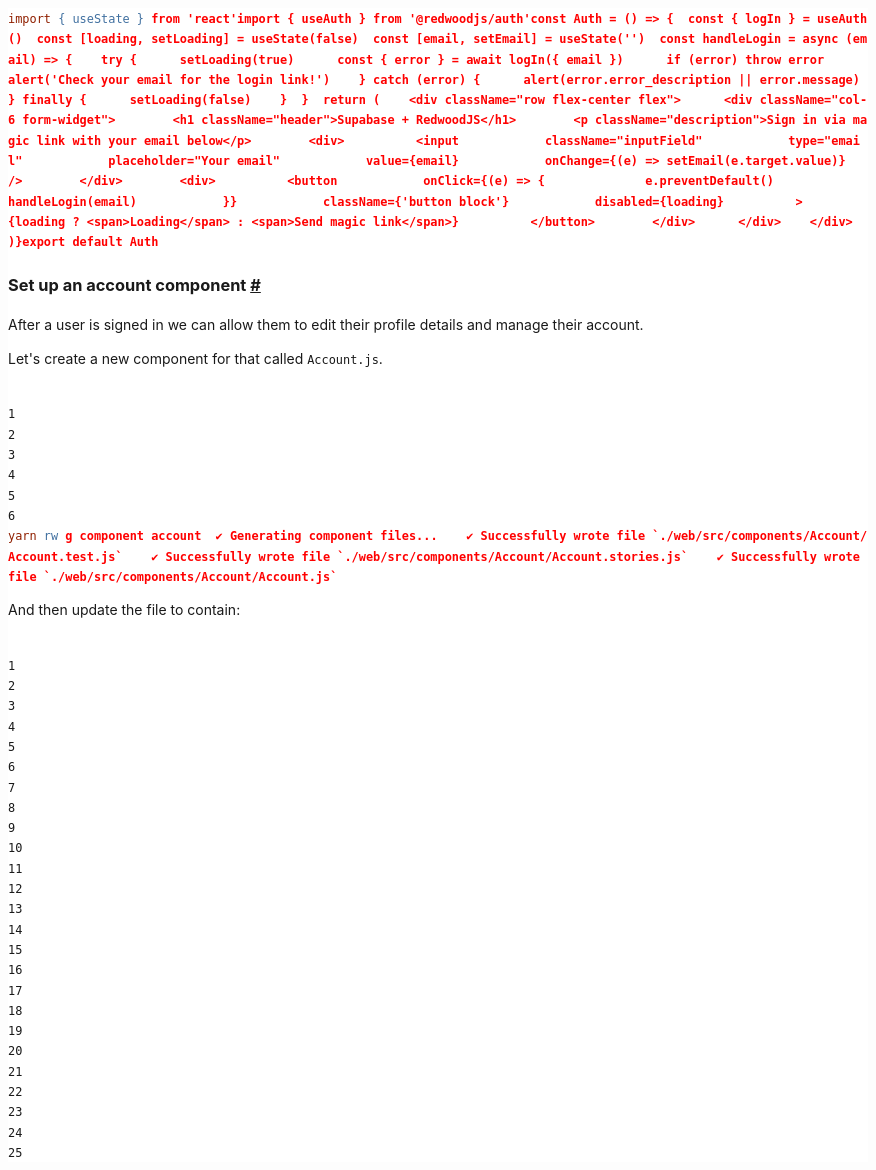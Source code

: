 ```flex
import { useState } from 'react'import { useAuth } from '@redwoodjs/auth'const Auth = () => {  const { logIn } = useAuth()  const [loading, setLoading] = useState(false)  const [email, setEmail] = useState('')  const handleLogin = async (email) => {    try {      setLoading(true)      const { error } = await logIn({ email })      if (error) throw error      alert('Check your email for the login link!')    } catch (error) {      alert(error.error_description || error.message)    } finally {      setLoading(false)    }  }  return (    <div className="row flex-center flex">      <div className="col-6 form-widget">        <h1 className="header">Supabase + RedwoodJS</h1>        <p className="description">Sign in via magic link with your email below</p>        <div>          <input            className="inputField"            type="email"            placeholder="Your email"            value={email}            onChange={(e) => setEmail(e.target.value)}          />        </div>        <div>          <button            onClick={(e) => {              e.preventDefault()              handleLogin(email)            }}            className={'button block'}            disabled={loading}          >            {loading ? <span>Loading</span> : <span>Send magic link</span>}          </button>        </div>      </div>    </div>  )}export default Auth
```

### Set up an account component [\#](https://supabase.com/docs/guides/getting-started/tutorials/with-redwoodjs\#set-up-an-account-component)

After a user is signed in we can allow them to edit their profile details and manage their account.

Let's create a new component for that called `Account.js`.

```flex

1
2
3
4
5
6
yarn rw g component account  ✔ Generating component files...    ✔ Successfully wrote file `./web/src/components/Account/Account.test.js`    ✔ Successfully wrote file `./web/src/components/Account/Account.stories.js`    ✔ Successfully wrote file `./web/src/components/Account/Account.js`
```

And then update the file to contain:

```flex

1
2
3
4
5
6
7
8
9
10
11
12
13
14
15
16
17
18
19
20
21
22
23
24
25
```